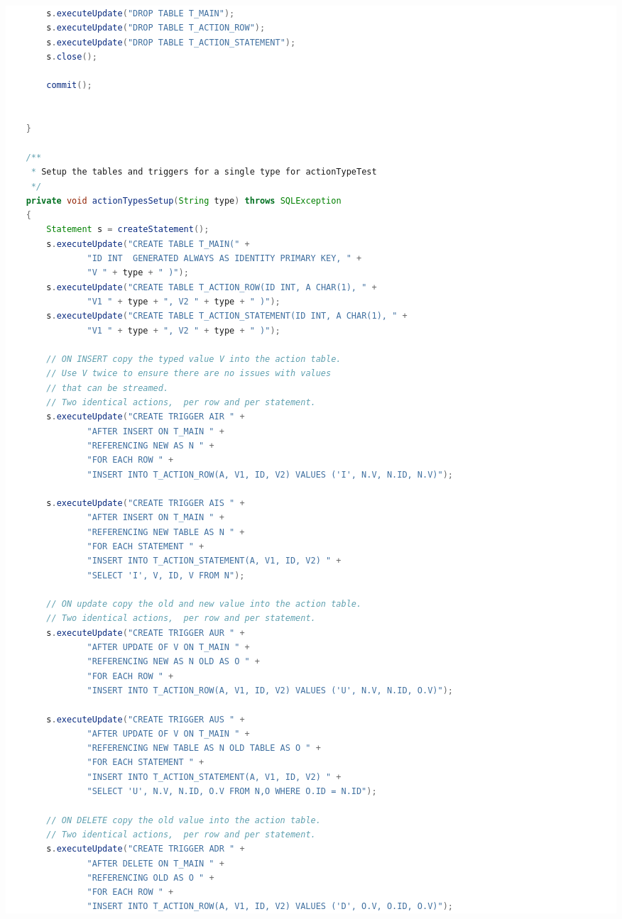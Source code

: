 ```java
        s.executeUpdate("DROP TABLE T_MAIN");
        s.executeUpdate("DROP TABLE T_ACTION_ROW");
        s.executeUpdate("DROP TABLE T_ACTION_STATEMENT");
        s.close();
        
        commit();
        

    }
   
    /**
     * Setup the tables and triggers for a single type for actionTypeTest
     */
    private void actionTypesSetup(String type) throws SQLException
    {
        Statement s = createStatement();
        s.executeUpdate("CREATE TABLE T_MAIN(" +
                "ID INT  GENERATED ALWAYS AS IDENTITY PRIMARY KEY, " +
                "V " + type + " )");
        s.executeUpdate("CREATE TABLE T_ACTION_ROW(ID INT, A CHAR(1), " +
                "V1 " + type + ", V2 " + type + " )"); 
        s.executeUpdate("CREATE TABLE T_ACTION_STATEMENT(ID INT, A CHAR(1), " +
                "V1 " + type + ", V2 " + type + " )"); 
       
        // ON INSERT copy the typed value V into the action table.
        // Use V twice to ensure there are no issues with values
        // that can be streamed.
        // Two identical actions,  per row and per statement.
        s.executeUpdate("CREATE TRIGGER AIR " +
                "AFTER INSERT ON T_MAIN " +
                "REFERENCING NEW AS N " +
                "FOR EACH ROW " +      
                "INSERT INTO T_ACTION_ROW(A, V1, ID, V2) VALUES ('I', N.V, N.ID, N.V)");
        
        s.executeUpdate("CREATE TRIGGER AIS " +
                "AFTER INSERT ON T_MAIN " +
                "REFERENCING NEW TABLE AS N " +
                "FOR EACH STATEMENT " +      
                "INSERT INTO T_ACTION_STATEMENT(A, V1, ID, V2) " +
                "SELECT 'I', V, ID, V FROM N");
        
        // ON update copy the old and new value into the action table.
        // Two identical actions,  per row and per statement.
        s.executeUpdate("CREATE TRIGGER AUR " +
                "AFTER UPDATE OF V ON T_MAIN " +
                "REFERENCING NEW AS N OLD AS O " +
                "FOR EACH ROW " +      
                "INSERT INTO T_ACTION_ROW(A, V1, ID, V2) VALUES ('U', N.V, N.ID, O.V)");
        
        s.executeUpdate("CREATE TRIGGER AUS " +
                "AFTER UPDATE OF V ON T_MAIN " +
                "REFERENCING NEW TABLE AS N OLD TABLE AS O " +
                "FOR EACH STATEMENT " +      
                "INSERT INTO T_ACTION_STATEMENT(A, V1, ID, V2) " +
                "SELECT 'U', N.V, N.ID, O.V FROM N,O WHERE O.ID = N.ID");
        
        // ON DELETE copy the old value into the action table.
        // Two identical actions,  per row and per statement.
        s.executeUpdate("CREATE TRIGGER ADR " +
                "AFTER DELETE ON T_MAIN " +
                "REFERENCING OLD AS O " +
                "FOR EACH ROW " +      
                "INSERT INTO T_ACTION_ROW(A, V1, ID, V2) VALUES ('D', O.V, O.ID, O.V)");
```